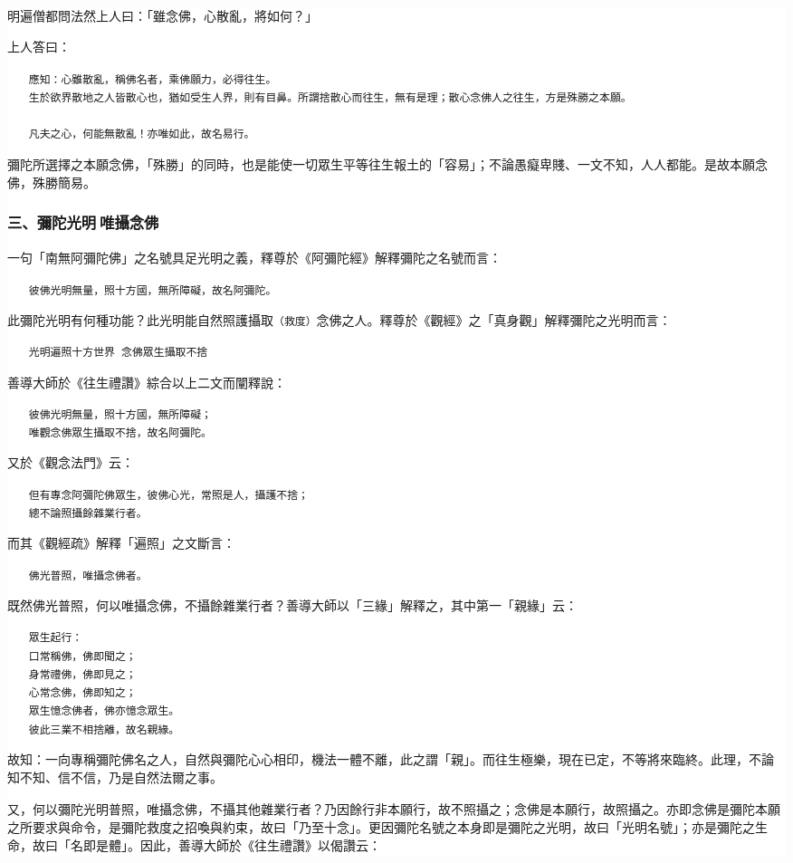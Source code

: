 明遍僧都問法然上人曰：「雖念佛，心散亂，將如何？」

上人答曰：

```
　　應知：心雖散亂，稱佛名者，乘佛願力，必得往生。
　　生於欲界散地之人皆散心也，猶如受生人界，則有目鼻。所謂捨散心而往生，無有是理；散心念佛人之往生，方是殊勝之本願。
　　
　　凡夫之心，何能無散亂！亦唯如此，故名易行。
```

彌陀所選擇之本願念佛，「殊勝」的同時，也是能使一切眾生平等往生報土的「容易」；不論愚癡卑賤、一文不知，人人都能。是故本願念佛，殊勝簡易。

### 三、彌陀光明 唯攝念佛

一句「南無阿彌陀佛」之名號具足光明之義，釋尊於《阿彌陀經》解釋彌陀之名號而言：

```
　　彼佛光明無量，照十方國，無所障礙，故名阿彌陀。
```

此彌陀光明有何種功能？此光明能自然照護攝取`（救度）`念佛之人。釋尊於《觀經》之「真身觀」解釋彌陀之光明而言：

```
　　光明遍照十方世界 念佛眾生攝取不捨
```

善導大師於《往生禮讚》綜合以上二文而闡釋說：

```
　　彼佛光明無量，照十方國，無所障礙；
　　唯觀念佛眾生攝取不捨，故名阿彌陀。
```

又於《觀念法門》云：

```
　　但有專念阿彌陀佛眾生，彼佛心光，常照是人，攝護不捨；
　　總不論照攝餘雜業行者。
```

而其《觀經疏》解釋「遍照」之文斷言：

```
　　佛光普照，唯攝念佛者。
```

既然佛光普照，何以唯攝念佛，不攝餘雜業行者？善導大師以「三緣」解釋之，其中第一「親緣」云：

```
　　眾生起行：
　　口常稱佛，佛即聞之；
　　身常禮佛，佛即見之；
　　心常念佛，佛即知之；
　　眾生憶念佛者，佛亦憶念眾生。
　　彼此三業不相捨離，故名親緣。
```

故知：一向專稱彌陀佛名之人，自然與彌陀心心相印，機法一體不離，此之謂「親」。而往生極樂，現在已定，不等將來臨終。此理，不論知不知、信不信，乃是自然法爾之事。

又，何以彌陀光明普照，唯攝念佛，不攝其他雜業行者？乃因餘行非本願行，故不照攝之；念佛是本願行，故照攝之。亦即念佛是彌陀本願之所要求與命令，是彌陀救度之招喚與約束，故曰「乃至十念」。更因彌陀名號之本身即是彌陀之光明，故曰「光明名號」；亦是彌陀之生命，故曰「名即是體」。因此，善導大師於《往生禮讚》以偈讚云：

